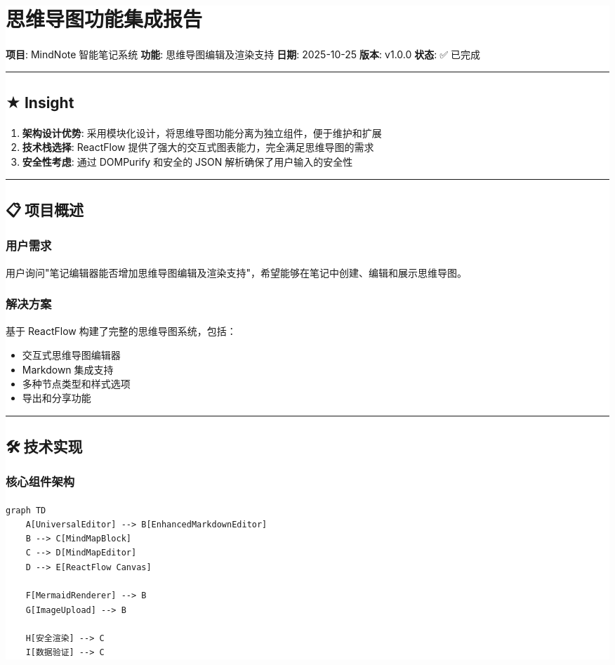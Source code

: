 # 思维导图功能集成报告

**项目**: MindNote 智能笔记系统
**功能**: 思维导图编辑及渲染支持
**日期**: 2025-10-25
**版本**: v1.0.0
**状态**: ✅ 已完成

---

## ★ Insight

1. **架构设计优势**: 采用模块化设计，将思维导图功能分离为独立组件，便于维护和扩展
2. **技术栈选择**: ReactFlow 提供了强大的交互式图表能力，完全满足思维导图的需求
3. **安全性考虑**: 通过 DOMPurify 和安全的 JSON 解析确保了用户输入的安全性

---

## 📋 项目概述

### 用户需求
用户询问"笔记编辑器能否增加思维导图编辑及渲染支持"，希望能够在笔记中创建、编辑和展示思维导图。

### 解决方案
基于 ReactFlow 构建了完整的思维导图系统，包括：
- 交互式思维导图编辑器
- Markdown 集成支持
- 多种节点类型和样式选项
- 导出和分享功能

---

## 🛠️ 技术实现

### 核心组件架构

```mermaid
graph TD
    A[UniversalEditor] --> B[EnhancedMarkdownEditor]
    B --> C[MindMapBlock]
    C --> D[MindMapEditor]
    D --> E[ReactFlow Canvas]

    F[MermaidRenderer] --> B
    G[ImageUpload] --> B

    H[安全渲染] --> C
    I[数据验证] --> C
```
